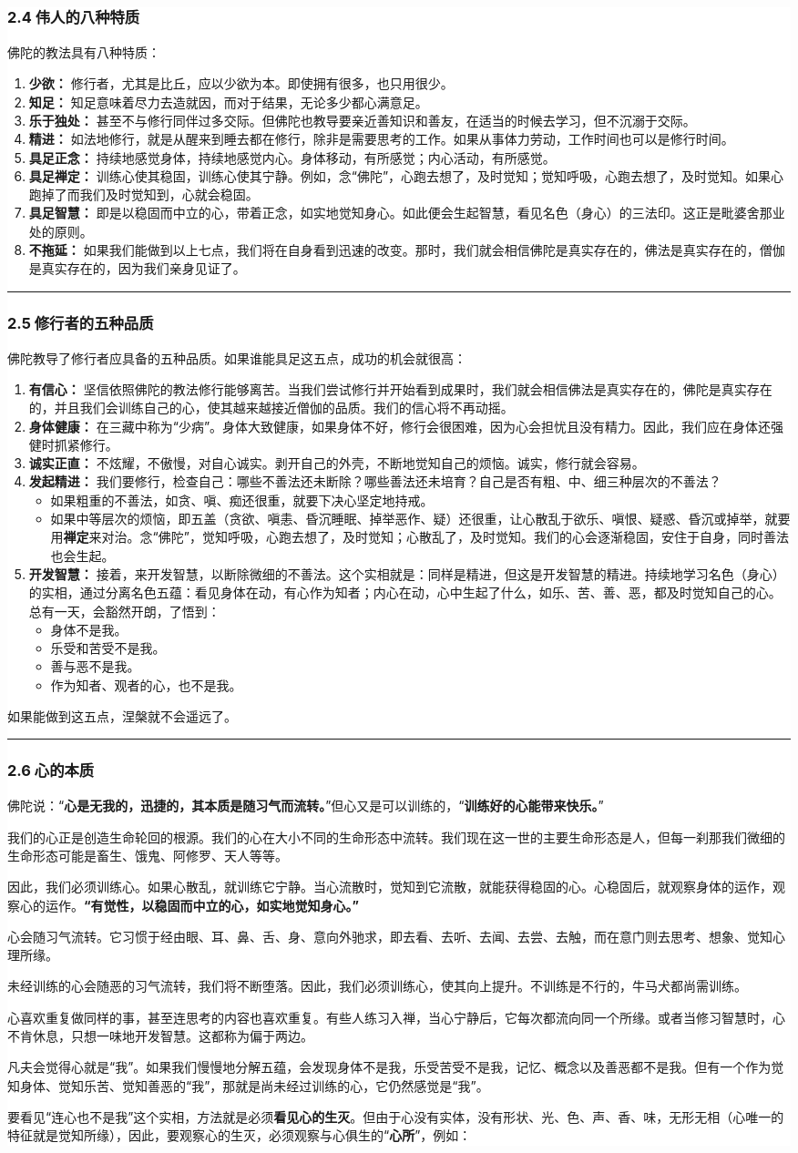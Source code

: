 
### 2\.4 伟人的八种特质

佛陀的教法具有八种特质：

1. **少欲：** 修行者，尤其是比丘，应以少欲为本。即使拥有很多，也只用很少。
2. **知足：** 知足意味着尽力去造就因，而对于结果，无论多少都心满意足。
3. **乐于独处：** 甚至不与修行同伴过多交际。但佛陀也教导要亲近善知识和善友，在适当的时候去学习，但不沉溺于交际。
4. **精进：** 如法地修行，就是从醒来到睡去都在修行，除非是需要思考的工作。如果从事体力劳动，工作时间也可以是修行时间。
5. **具足正念：** 持续地感觉身体，持续地感觉内心。身体移动，有所感觉；内心活动，有所感觉。
6. **具足禅定：** 训练心使其稳固，训练心使其宁静。例如，念“佛陀”，心跑去想了，及时觉知；觉知呼吸，心跑去想了，及时觉知。如果心跑掉了而我们及时觉知到，心就会稳固。
7. **具足智慧：** 即是以稳固而中立的心，带着正念，如实地觉知身心。如此便会生起智慧，看见名色（身心）的三法印。这正是毗婆舍那业处的原则。
8. **不拖延：** 如果我们能做到以上七点，我们将在自身看到迅速的改变。那时，我们就会相信佛陀是真实存在的，佛法是真实存在的，僧伽是真实存在的，因为我们亲身见证了。

---

### 2\.5 修行者的五种品质

佛陀教导了修行者应具备的五种品质。如果谁能具足这五点，成功的机会就很高：

1. **有信心：** 坚信依照佛陀的教法修行能够离苦。当我们尝试修行并开始看到成果时，我们就会相信佛法是真实存在的，佛陀是真实存在的，并且我们会训练自己的心，使其越来越接近僧伽的品质。我们的信心将不再动摇。
2. **身体健康：** 在三藏中称为“少病”。身体大致健康，如果身体不好，修行会很困难，因为心会担忧且没有精力。因此，我们应在身体还强健时抓紧修行。
3. **诚实正直：** 不炫耀，不傲慢，对自心诚实。剥开自己的外壳，不断地觉知自己的烦恼。诚实，修行就会容易。
4. **发起精进：** 我们要修行，检查自己：哪些不善法还未断除？哪些善法还未培育？自己是否有粗、中、细三种层次的不善法？
   * 如果粗重的不善法，如贪、嗔、痴还很重，就要下决心坚定地持戒。
   * 如果中等层次的烦恼，即五盖（贪欲、嗔恚、昏沉睡眠、掉举恶作、疑）还很重，让心散乱于欲乐、嗔恨、疑惑、昏沉或掉举，就要用**禅定**来对治。念“佛陀”，觉知呼吸，心跑去想了，及时觉知；心散乱了，及时觉知。我们的心会逐渐稳固，安住于自身，同时善法也会生起。
5. **开发智慧：** 接着，来开发智慧，以断除微细的不善法。这个实相就是：同样是精进，但这是开发智慧的精进。持续地学习名色（身心）的实相，通过分离名色五蕴：看见身体在动，有心作为知者；内心在动，心中生起了什么，如乐、苦、善、恶，都及时觉知自己的心。总有一天，会豁然开朗，了悟到：
   * 身体不是我。
   * 乐受和苦受不是我。
   * 善与恶不是我。
   * 作为知者、观者的心，也不是我。

如果能做到这五点，涅槃就不会遥远了。

---

### 2\.6 心的本质

佛陀说：“**心是无我的，迅捷的，其本质是随习气而流转。**”但心又是可以训练的，“**训练好的心能带来快乐。**”

我们的心正是创造生命轮回的根源。我们的心在大小不同的生命形态中流转。我们现在这一世的主要生命形态是人，但每一刹那我们微细的生命形态可能是畜生、饿鬼、阿修罗、天人等等。

因此，我们必须训练心。如果心散乱，就训练它宁静。当心流散时，觉知到它流散，就能获得稳固的心。心稳固后，就观察身体的运作，观察心的运作。**“有觉性，以稳固而中立的心，如实地觉知身心。”**

心会随习气流转。它习惯于经由眼、耳、鼻、舌、身、意向外驰求，即去看、去听、去闻、去尝、去触，而在意门则去思考、想象、觉知心理所缘。

未经训练的心会随恶的习气流转，我们将不断堕落。因此，我们必须训练心，使其向上提升。不训练是不行的，牛马犬都尚需训练。

心喜欢重复做同样的事，甚至连思考的内容也喜欢重复。有些人练习入禅，当心宁静后，它每次都流向同一个所缘。或者当修习智慧时，心不肯休息，只想一味地开发智慧。这都称为偏于两边。

凡夫会觉得心就是“我”。如果我们慢慢地分解五蕴，会发现身体不是我，乐受苦受不是我，记忆、概念以及善恶都不是我。但有一个作为觉知身体、觉知乐苦、觉知善恶的“我”，那就是尚未经过训练的心，它仍然感觉是“我”。

要看见“连心也不是我”这个实相，方法就是必须**看见心的生灭**。但由于心没有实体，没有形状、光、色、声、香、味，无形无相（心唯一的特征就是觉知所缘），因此，要观察心的生灭，必须观察与心俱生的“**心所**”，例如：
